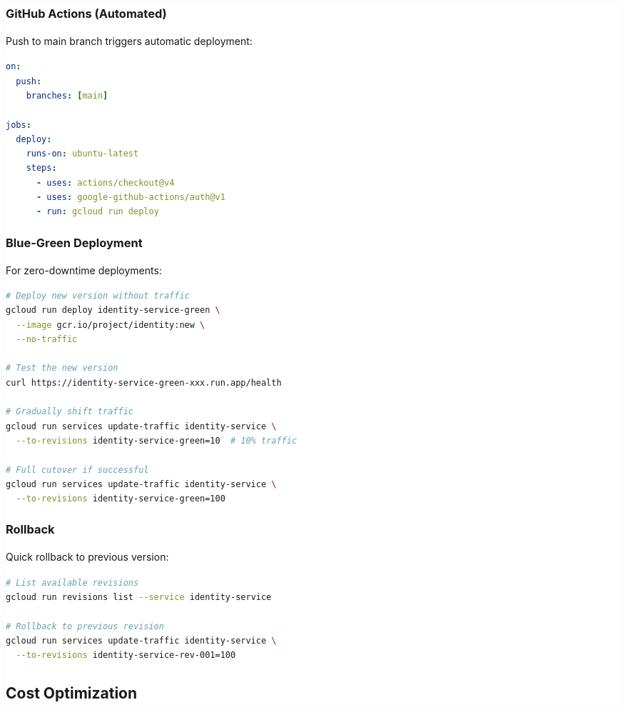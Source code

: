 ### GitHub Actions (Automated)

Push to main branch triggers automatic deployment:

```yaml
on:
  push:
    branches: [main]
    
jobs:
  deploy:
    runs-on: ubuntu-latest
    steps:
      - uses: actions/checkout@v4
      - uses: google-github-actions/auth@v1
      - run: gcloud run deploy
```

### Blue-Green Deployment

For zero-downtime deployments:

```bash
# Deploy new version without traffic
gcloud run deploy identity-service-green \
  --image gcr.io/project/identity:new \
  --no-traffic

# Test the new version
curl https://identity-service-green-xxx.run.app/health

# Gradually shift traffic
gcloud run services update-traffic identity-service \
  --to-revisions identity-service-green=10  # 10% traffic

# Full cutover if successful
gcloud run services update-traffic identity-service \
  --to-revisions identity-service-green=100
```

### Rollback

Quick rollback to previous version:

```bash
# List available revisions
gcloud run revisions list --service identity-service

# Rollback to previous revision
gcloud run services update-traffic identity-service \
  --to-revisions identity-service-rev-001=100
```

## Cost Optimization
